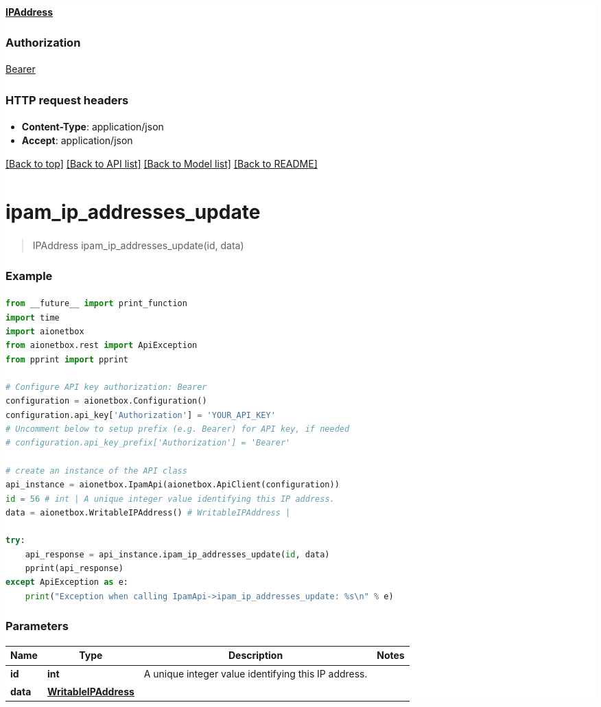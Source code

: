 [**IPAddress**](IPAddress.md)

### Authorization

[Bearer](../README.md#Bearer)

### HTTP request headers

 - **Content-Type**: application/json
 - **Accept**: application/json

[[Back to top]](#) [[Back to API list]](../README.md#documentation-for-api-endpoints) [[Back to Model list]](../README.md#documentation-for-models) [[Back to README]](../README.md)

# **ipam_ip_addresses_update**
> IPAddress ipam_ip_addresses_update(id, data)





### Example
```python
from __future__ import print_function
import time
import aionetbox
from aionetbox.rest import ApiException
from pprint import pprint

# Configure API key authorization: Bearer
configuration = aionetbox.Configuration()
configuration.api_key['Authorization'] = 'YOUR_API_KEY'
# Uncomment below to setup prefix (e.g. Bearer) for API key, if needed
# configuration.api_key_prefix['Authorization'] = 'Bearer'

# create an instance of the API class
api_instance = aionetbox.IpamApi(aionetbox.ApiClient(configuration))
id = 56 # int | A unique integer value identifying this IP address.
data = aionetbox.WritableIPAddress() # WritableIPAddress | 

try:
    api_response = api_instance.ipam_ip_addresses_update(id, data)
    pprint(api_response)
except ApiException as e:
    print("Exception when calling IpamApi->ipam_ip_addresses_update: %s\n" % e)
```

### Parameters

Name | Type | Description  | Notes
------------- | ------------- | ------------- | -------------
 **id** | **int**| A unique integer value identifying this IP address. | 
 **data** | [**WritableIPAddress**](WritableIPAddress.md)|  | 
